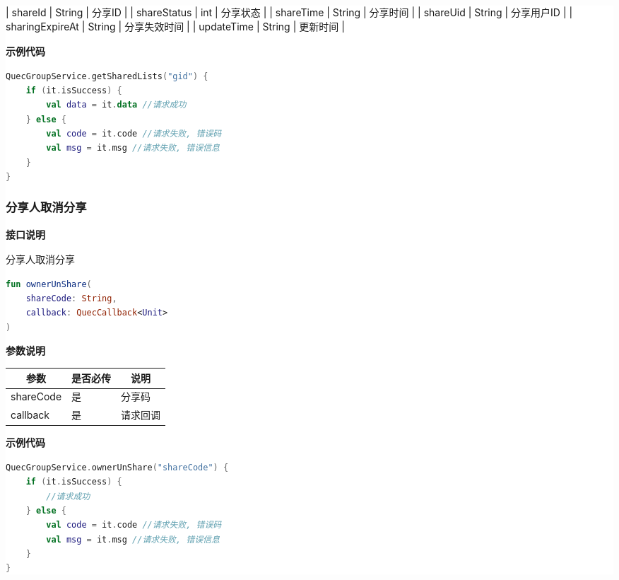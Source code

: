| shareId           | String | 分享ID   |
| shareStatus       | int    | 分享状态   |
| shareTime         | String | 分享时间   |
| shareUid          | String | 分享用户ID |
| sharingExpireAt   | String | 分享失效时间 |
| updateTime        | String | 更新时间   |

**示例代码**

```kotlin
QuecGroupService.getSharedLists("gid") {
    if (it.isSuccess) {
        val data = it.data //请求成功
    } else {
        val code = it.code //请求失败, 错误码
        val msg = it.msg //请求失败, 错误信息
    }
}
```

### 分享人取消分享

**接口说明**

分享人取消分享

```kotlin
fun ownerUnShare(
    shareCode: String,
    callback: QuecCallback<Unit>
)
```

**参数说明**

| 参数        | 	是否必传 | 说明   |	
|-----------|-------|------| 
| shareCode | 	是    | 分享码  | 
| callback  | 是     | 请求回调 |

**示例代码**

```kotlin
QuecGroupService.ownerUnShare("shareCode") {
    if (it.isSuccess) {
        //请求成功
    } else {
        val code = it.code //请求失败, 错误码
        val msg = it.msg //请求失败, 错误信息
    }
}
```
